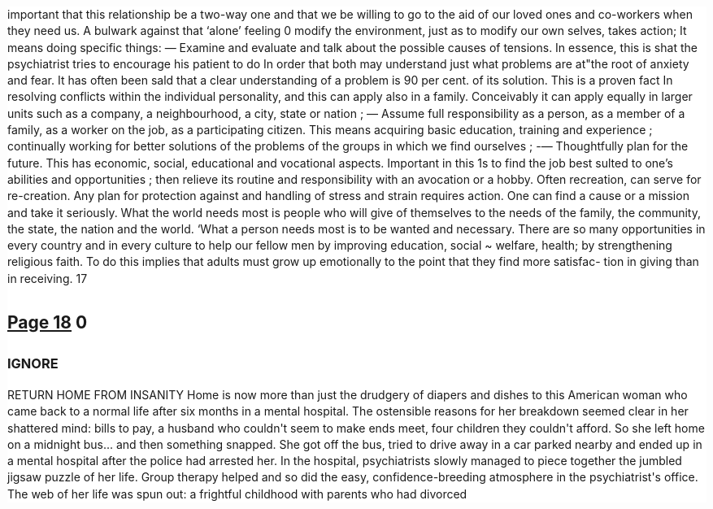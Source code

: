 important that this relationship be a two-way one and 
that we be willing to go to the aid of our loved ones and 
co-workers when they need us. 
A bulwark against 
that ‘alone’ feeling 
0 modify the environment, just as to modify our 
own selves, takes action; It means doing specific 
things: 
— Examine and evaluate and talk about the possible 
causes of tensions. In essence, this is shat the 
psychiatrist tries to encourage his patient to do In order 
that both may understand just what problems are at"the 
root of anxiety and fear. It has often been sald that a 
clear understanding of a problem is 90 per cent. of its 
solution. This is a proven fact In resolving conflicts 
within the individual personality, and this can apply also 
in a family. Conceivably it can apply equally in larger 
units such as a company, a neighbourhood, a city, state or 
nation ; 
— Assume full responsibility as a person, as a member 
of a family, as a worker on the job, as a participating 
citizen. This means acquiring basic education, training 
and experience ; continually working for better solutions 
of the problems of the groups in which we find ourselves ; 
-— Thoughtfully plan for the future. This has economic, 
social, educational and vocational aspects. Important in 
this 1s to find the job best sulted to one’s abilities and 
opportunities ; then relieve its routine and responsibility 
with an avocation or a hobby. Often recreation, can serve 
for re-creation. 
Any plan for protection against and handling of stress 
and strain requires action. One can find a cause or a 
mission and take it seriously. What the world needs most 
is people who will give of themselves to the needs of the 
family, the community, the state, the nation and the 
world. ‘What a person needs most is to be wanted and 
necessary. 
There are so many opportunities in every country and 
in every culture to help our fellow men by improving 
education, social ~ welfare, health; by strengthening 
religious faith. To do this implies that adults must grow 
up emotionally to the point that they find more satisfac- 
tion in giving than in receiving. 
17

## [Page 18](078166engo.pdf#page=18) 0

### IGNORE

RETURN HOME FROM INSANITY 
Home is now more than just the drudgery of diapers and dishes to 
this American woman who came back to a normal life after six 
months in a mental hospital. The ostensible reasons for her 
breakdown seemed clear in her shattered mind: bills to pay, a 
husband who couldn't seem to make ends meet, four children 
they couldn't afford. So she left home on a midnight bus... and 
then something snapped. She got off the bus, tried to drive away 
in a car parked nearby and ended up in a mental hospital after 
the police had arrested her. In the hospital, psychiatrists slowly 
managed to piece together the jumbled jigsaw puzzle of her life. 
Group therapy helped and so did the easy, confidence-breeding 
atmosphere in the psychiatrist's office. The web of her life was 
spun out: a frightful childhood with parents who had divorced 